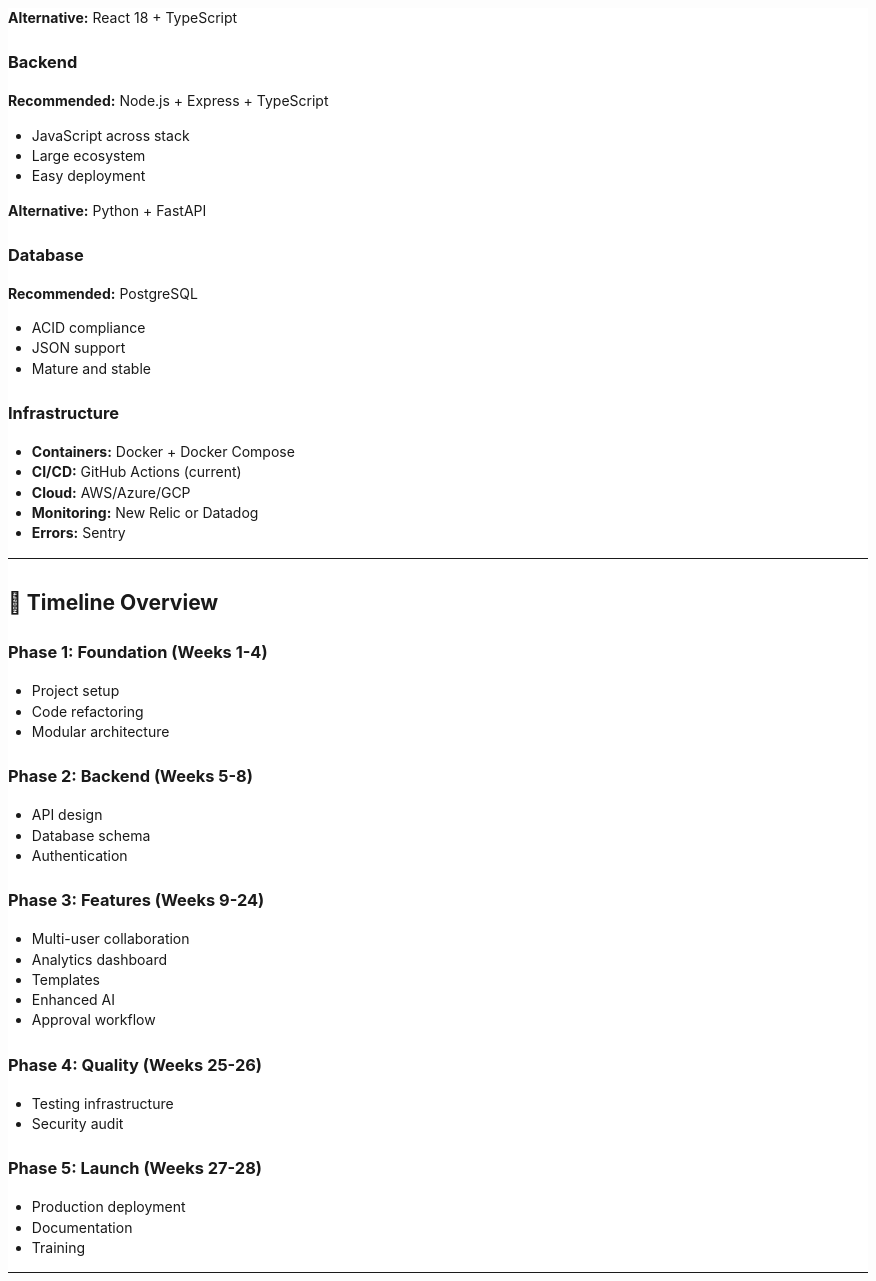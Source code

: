 **Alternative:** React 18 + TypeScript

### Backend
**Recommended:** Node.js + Express + TypeScript
- JavaScript across stack
- Large ecosystem
- Easy deployment

**Alternative:** Python + FastAPI

### Database
**Recommended:** PostgreSQL
- ACID compliance
- JSON support
- Mature and stable

### Infrastructure
- **Containers:** Docker + Docker Compose
- **CI/CD:** GitHub Actions (current)
- **Cloud:** AWS/Azure/GCP
- **Monitoring:** New Relic or Datadog
- **Errors:** Sentry

---

## 📅 Timeline Overview

### Phase 1: Foundation (Weeks 1-4)
- Project setup
- Code refactoring
- Modular architecture

### Phase 2: Backend (Weeks 5-8)
- API design
- Database schema
- Authentication

### Phase 3: Features (Weeks 9-24)
- Multi-user collaboration
- Analytics dashboard
- Templates
- Enhanced AI
- Approval workflow

### Phase 4: Quality (Weeks 25-26)
- Testing infrastructure
- Security audit

### Phase 5: Launch (Weeks 27-28)
- Production deployment
- Documentation
- Training

---